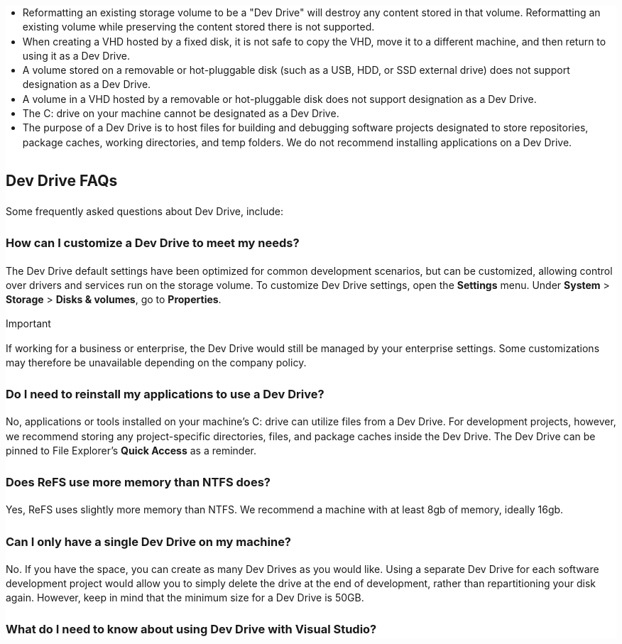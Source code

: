- Reformatting an existing storage volume to be a "Dev Drive" will destroy any content stored in that volume. Reformatting an existing volume while preserving the content stored there is not supported.
- When creating a VHD hosted by a fixed disk, it is not safe to copy the VHD, move it to a different machine, and then return to using it as a Dev Drive.
- A volume stored on a removable or hot-pluggable disk (such as a USB, HDD, or SSD external drive) does not support designation as a Dev Drive.
- A volume in a VHD hosted by a removable or hot-pluggable disk does not support designation as a Dev Drive.
- The C: drive on your machine cannot be designated as a Dev Drive.
- The purpose of a Dev Drive is to host files for building and debugging software projects designated to store repositories, package caches, working directories, and temp folders. We do not recommend installing applications on a Dev Drive.

## Dev Drive FAQs

Some frequently asked questions about Dev Drive, include:

### How can I customize a Dev Drive to meet my needs?

The Dev Drive default settings have been optimized for common development scenarios, but can be customized, allowing control over drivers and services run on the storage volume. To customize Dev Drive settings, open the **Settings** menu. Under **System** > **Storage** > **Disks & volumes**, go to **Properties**.

> [!IMPORTANT]
> If working for a business or enterprise, the Dev Drive would still be managed by your enterprise settings. Some customizations may therefore be unavailable depending on the company policy.

### Do I need to reinstall my applications to use a Dev Drive?

No, applications or tools installed on your machine’s C: drive can utilize files from a Dev Drive. For development projects, however, we recommend storing any project-specific directories, files, and package caches inside the Dev Drive. The Dev Drive can be pinned to File Explorer’s **Quick Access** as a reminder.

### Does ReFS use more memory than NTFS does?

Yes, ReFS uses slightly more memory than NTFS. We recommend a machine with at least 8gb of memory, ideally 16gb.

### Can I only have a single Dev Drive on my machine?

No. If you have the space, you can create as many Dev Drives as you would like. Using a separate Dev Drive for each software development project would allow you to simply delete the drive at the end of development, rather than repartitioning your disk again. However, keep in mind that the minimum size for a Dev Drive is 50GB.

### What do I need to know about using Dev Drive with Visual Studio?
